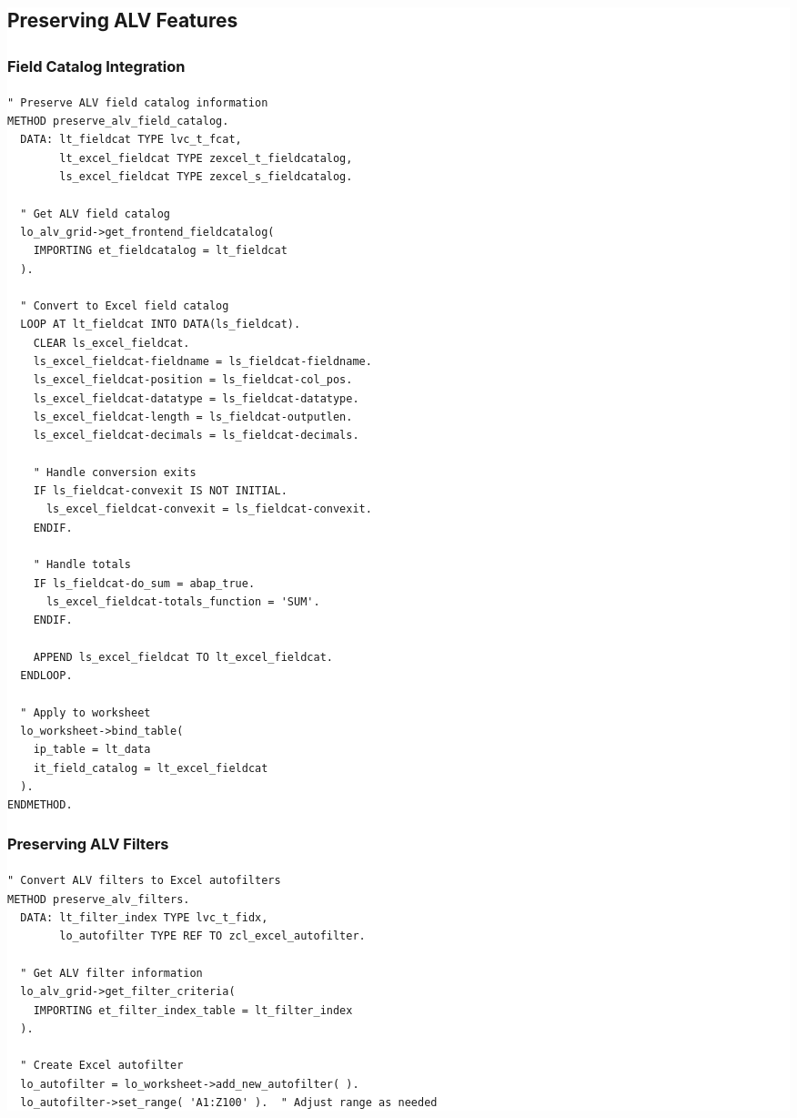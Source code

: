 ## Preserving ALV Features

### Field Catalog Integration

```abap
" Preserve ALV field catalog information
METHOD preserve_alv_field_catalog.
  DATA: lt_fieldcat TYPE lvc_t_fcat,
        lt_excel_fieldcat TYPE zexcel_t_fieldcatalog,
        ls_excel_fieldcat TYPE zexcel_s_fieldcatalog.

  " Get ALV field catalog
  lo_alv_grid->get_frontend_fieldcatalog( 
    IMPORTING et_fieldcatalog = lt_fieldcat 
  ).

  " Convert to Excel field catalog
  LOOP AT lt_fieldcat INTO DATA(ls_fieldcat).
    CLEAR ls_excel_fieldcat.
    ls_excel_fieldcat-fieldname = ls_fieldcat-fieldname.
    ls_excel_fieldcat-position = ls_fieldcat-col_pos.
    ls_excel_fieldcat-datatype = ls_fieldcat-datatype.
    ls_excel_fieldcat-length = ls_fieldcat-outputlen.
    ls_excel_fieldcat-decimals = ls_fieldcat-decimals.
    
    " Handle conversion exits
    IF ls_fieldcat-convexit IS NOT INITIAL.
      ls_excel_fieldcat-convexit = ls_fieldcat-convexit.
    ENDIF.
    
    " Handle totals
    IF ls_fieldcat-do_sum = abap_true.
      ls_excel_fieldcat-totals_function = 'SUM'.
    ENDIF.
    
    APPEND ls_excel_fieldcat TO lt_excel_fieldcat.
  ENDLOOP.

  " Apply to worksheet
  lo_worksheet->bind_table(
    ip_table = lt_data
    it_field_catalog = lt_excel_fieldcat
  ).
ENDMETHOD.
```

### Preserving ALV Filters

```abap
" Convert ALV filters to Excel autofilters
METHOD preserve_alv_filters.
  DATA: lt_filter_index TYPE lvc_t_fidx,
        lo_autofilter TYPE REF TO zcl_excel_autofilter.

  " Get ALV filter information
  lo_alv_grid->get_filter_criteria(
    IMPORTING et_filter_index_table = lt_filter_index
  ).

  " Create Excel autofilter
  lo_autofilter = lo_worksheet->add_new_autofilter( ).
  lo_autofilter->set_range( 'A1:Z100' ).  " Adjust range as needed

```